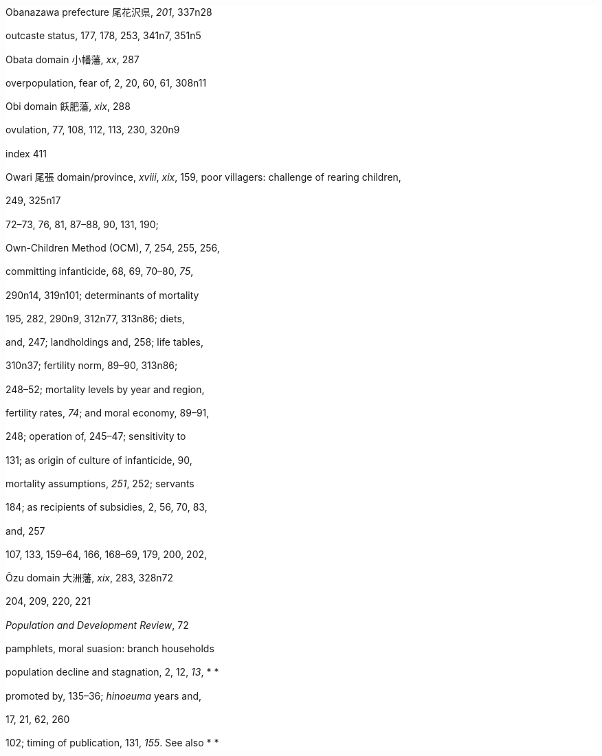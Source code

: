 Obanazawa prefecture 尾花沢県, *201*, 337n28

outcaste status, 177, 178, 253, 341n7, 351n5

Obata domain 小幡藩, *xx*, 287

overpopulation, fear of, 2, 20, 60, 61, 308n11

Obi domain 飫肥藩, *xix*, 288

ovulation, 77, 108, 112, 113, 230, 320n9

 

 

index 411

Owari 尾張 domain/province, *xviii*, *xix*, 159, poor villagers: challenge of rearing children, 

249, 325n17

72–73, 76, 81, 87–88, 90, 131, 190; 

Own-Children Method \(OCM\), 7, 254, 255, 256, 

committing infanticide, 68, 69, 70–80, *75*, 

290n14, 319n101; determinants of mortality 

195, 282, 290n9, 312n77, 313n86; diets, 

and, 247; landholdings and, 258; life tables, 

310n37; fertility norm, 89–90, 313n86; 

248–52; mortality levels by year and region, 

fertility rates, *74*; and moral economy, 89–91, 

248; operation of, 245–47; sensitivity to 

131; as origin of culture of infanticide, 90, 

mortality assumptions, *251*, 252; servants 

184; as recipients of subsidies, 2, 56, 70, 83, 

and, 257

107, 133, 159–64, 166, 168–69, 179, 200, 202, 

Ōzu domain 大洲藩, *xix*, 283, 328n72

204, 209, 220, 221

*Population and Development Review*, 72

pamphlets, moral suasion: branch households 

population decline and stagnation, 2, 12, *13*, * *

promoted by, 135–36; *hinoeuma* years and, 

17, 21, 62, 260

102; timing of publication, 131, *155*. See also * *
